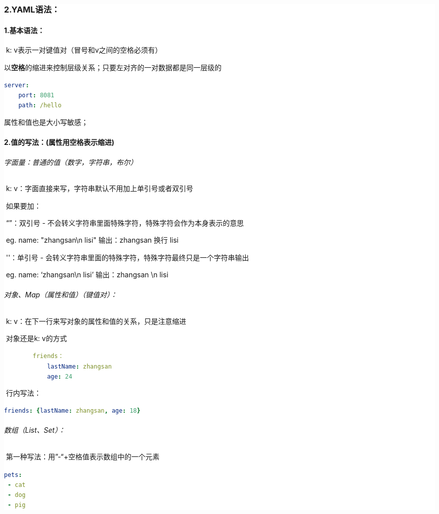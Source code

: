 ### 2.YAML语法：

#### 	1.基本语法：

​			k: v表示一对键值对（冒号和v之间的空格必须有）

​			以**空格**的缩进来控制层级关系；只要左对齐的一对数据都是同一层级的

```yml
server:
	port: 8081
	path: /hello
```

属性和值也是大小写敏感；

####     2.值的写法：(属性用空格表示缩进)

###### 		   字面量：普通的值（数字，字符串，布尔）

​				k: v：字面直接来写，字符串默认不用加上单引号或者双引号

​							如果要加：

​							“”：双引号 - 不会转义字符串里面特殊字符，特殊字符会作为本身表示的意思

​									eg.     name: "zhangsan\n lisi"	输出：zhangsan 换行   lisi

​							''：单引号 - 会转义字符串里面的特殊字符，特殊字符最终只是一个字符串输出

​									eg.     name: ‘zhangsan\n lisi’	 输出：zhangsan  \n   lisi

###### 		   对象、Map（属性和值）（键值对）：

​				k: v：在下一行来写对象的属性和值的关系，只是注意缩进

​					对象还是k: v的方式

```yml
		friends：
			lastName: zhangsan	
			age: 24
```

​				行内写法：

```yml
friends: {lastName: zhangsan, age: 18}
```

###### 		   数组（List、Set）：

​				第一种写法：用”-“+空格值表示数组中的一个元素

```yml
pets:
 - cat
 - dog
 - pig
```
